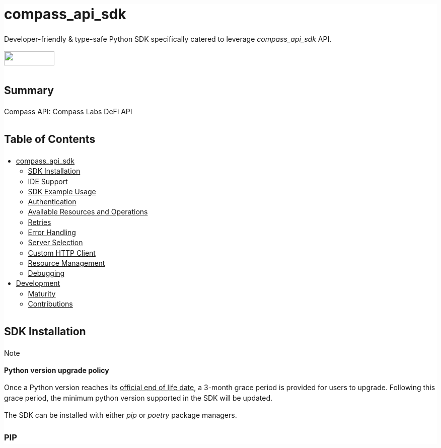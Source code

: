 # compass_api_sdk

Developer-friendly & type-safe Python SDK specifically catered to leverage *compass_api_sdk* API.

<div align="left">
    <a href="https://opensource.org/licenses/MIT">
        <img src="https://img.shields.io/badge/License-MIT-blue.svg" style="width: 100px; height: 28px;" />
    </a>
</div>



## Summary

Compass API: Compass Labs DeFi API



## Table of Contents

* [compass_api_sdk](https://github.com/CompassLabs/mono/blob/master/#compassapisdk)
  * [SDK Installation](https://github.com/CompassLabs/mono/blob/master/#sdk-installation)
  * [IDE Support](https://github.com/CompassLabs/mono/blob/master/#ide-support)
  * [SDK Example Usage](https://github.com/CompassLabs/mono/blob/master/#sdk-example-usage)
  * [Authentication](https://github.com/CompassLabs/mono/blob/master/#authentication)
  * [Available Resources and Operations](https://github.com/CompassLabs/mono/blob/master/#available-resources-and-operations)
  * [Retries](https://github.com/CompassLabs/mono/blob/master/#retries)
  * [Error Handling](https://github.com/CompassLabs/mono/blob/master/#error-handling)
  * [Server Selection](https://github.com/CompassLabs/mono/blob/master/#server-selection)
  * [Custom HTTP Client](https://github.com/CompassLabs/mono/blob/master/#custom-http-client)
  * [Resource Management](https://github.com/CompassLabs/mono/blob/master/#resource-management)
  * [Debugging](https://github.com/CompassLabs/mono/blob/master/#debugging)
* [Development](https://github.com/CompassLabs/mono/blob/master/#development)
  * [Maturity](https://github.com/CompassLabs/mono/blob/master/#maturity)
  * [Contributions](https://github.com/CompassLabs/mono/blob/master/#contributions)




## SDK Installation

> [!NOTE]
> **Python version upgrade policy**
>
> Once a Python version reaches its [official end of life date](https://devguide.python.org/versions/), a 3-month grace period is provided for users to upgrade. Following this grace period, the minimum python version supported in the SDK will be updated.

The SDK can be installed with either *pip* or *poetry* package managers.

### PIP


[context-manager]: https://docs.python.org/3/reference/datamodel.html#context-managers